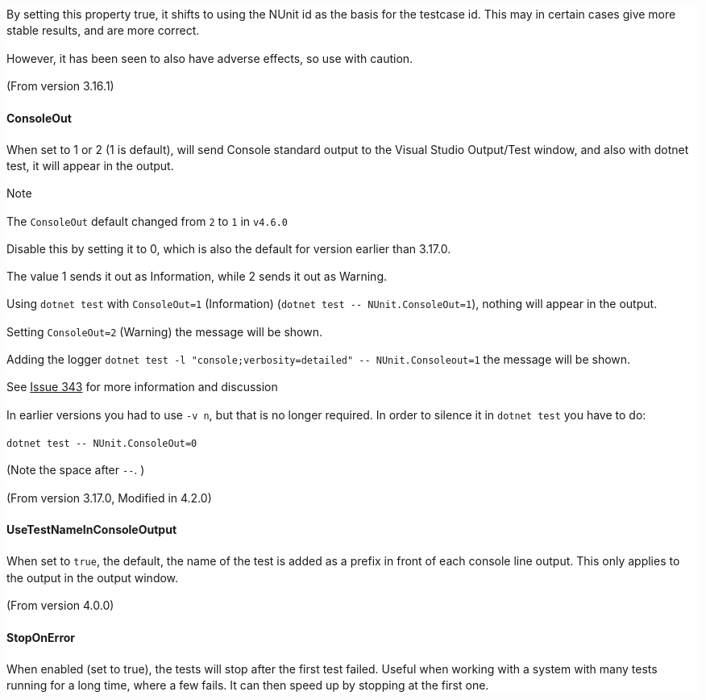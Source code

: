 By setting this property true, it shifts to using the NUnit id as the basis for the testcase id.  This may in certain
cases give more stable results, and are more correct.  

However, it has been seen to also have adverse effects, so use with caution.

(From version 3.16.1)

#### ConsoleOut

When set to 1 or 2 (1 is default), will send Console standard output to the Visual Studio Output/Test window, and also
with dotnet test, it will appear in the output.

> [!NOTE]
> The `ConsoleOut` default changed from `2` to `1` in `v4.6.0`

Disable this by setting it to 0, which is also the default for version earlier than 3.17.0.

The value 1 sends it out as Information, while 2 sends it out as Warning.  

Using `dotnet test` with  `ConsoleOut=1` (Information)  (`dotnet test -- NUnit.ConsoleOut=1`), nothing will appear in
the output.  

Setting  `ConsoleOut=2` (Warning) the message will be shown.

Adding the logger `dotnet test -l "console;verbosity=detailed" -- NUnit.Consoleout=1` the message will be shown.

See [Issue 343](https://github.com/nunit/nunit3-vs-adapter/issues/343) for more information and discussion

In earlier versions you had to use `-v n`, but that is no longer required.  In order to silence it in `dotnet test` you
have to do:

```console
dotnet test -- NUnit.ConsoleOut=0
```

(Note the space after `--`. )

(From version 3.17.0, Modified in 4.2.0)

#### UseTestNameInConsoleOutput

When set to `true`, the default, the name of the test is added as a prefix in front of each console line output.  This
only applies to the output in the output window.

(From version 4.0.0)

#### StopOnError

When enabled (set to true), the tests will stop after the first test failed.  Useful when working with a system with
many tests running for a long time, where a few fails.  It can then speed up by stopping at the first one.
